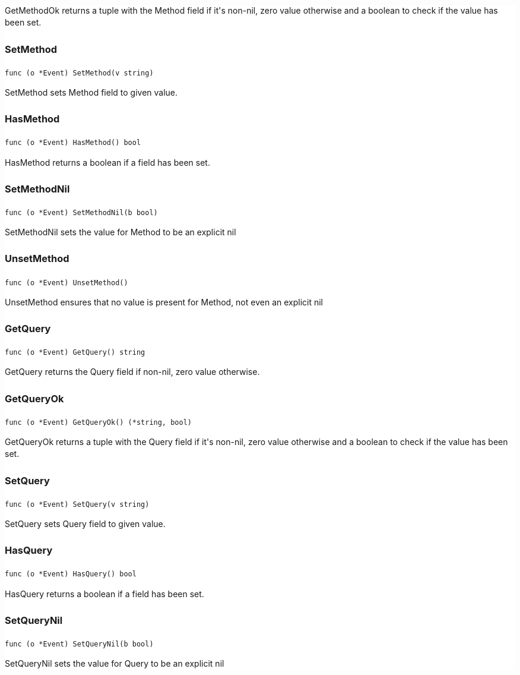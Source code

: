 GetMethodOk returns a tuple with the Method field if it's non-nil, zero value otherwise
and a boolean to check if the value has been set.

### SetMethod

`func (o *Event) SetMethod(v string)`

SetMethod sets Method field to given value.

### HasMethod

`func (o *Event) HasMethod() bool`

HasMethod returns a boolean if a field has been set.

### SetMethodNil

`func (o *Event) SetMethodNil(b bool)`

 SetMethodNil sets the value for Method to be an explicit nil

### UnsetMethod
`func (o *Event) UnsetMethod()`

UnsetMethod ensures that no value is present for Method, not even an explicit nil
### GetQuery

`func (o *Event) GetQuery() string`

GetQuery returns the Query field if non-nil, zero value otherwise.

### GetQueryOk

`func (o *Event) GetQueryOk() (*string, bool)`

GetQueryOk returns a tuple with the Query field if it's non-nil, zero value otherwise
and a boolean to check if the value has been set.

### SetQuery

`func (o *Event) SetQuery(v string)`

SetQuery sets Query field to given value.

### HasQuery

`func (o *Event) HasQuery() bool`

HasQuery returns a boolean if a field has been set.

### SetQueryNil

`func (o *Event) SetQueryNil(b bool)`

 SetQueryNil sets the value for Query to be an explicit nil
